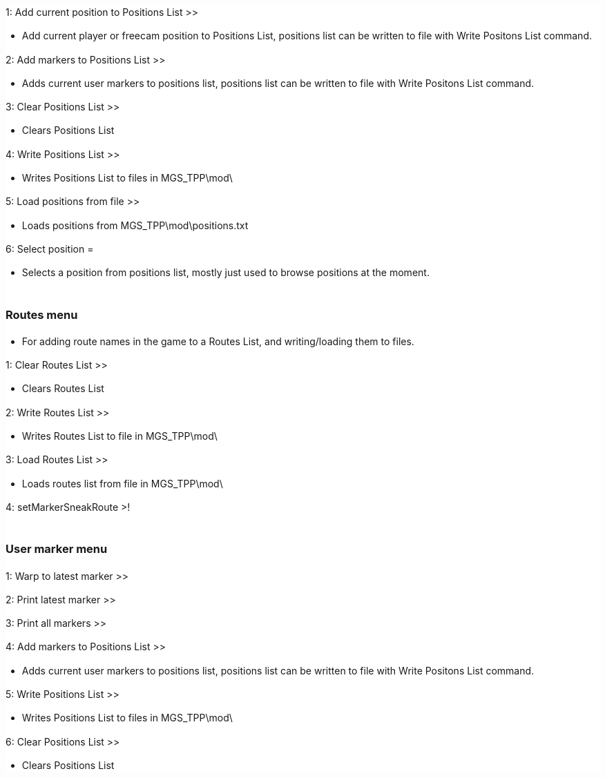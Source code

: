 1: Add current position to Positions List >>   
- Add current player or freecam position to Positions List, positions list can be written to file with Write Positons List command.  

2: Add markers to Positions List >>   
- Adds current user markers to positions list, positions list can be written to file with Write Positons List command.  

3: Clear Positions List >>   
- Clears Positions List  

4: Write Positions List >>   
- Writes Positions List to files in MGS_TPP\mod\  

5: Load positions from file >>   
- Loads positions from MGS_TPP\mod\positions.txt  

6: Select position =   
- Selects a position from positions list, mostly just used to browse positions at the moment.  

# 

  
### Routes menu
- For adding route names in the game to a Routes List, and writing/loading them to files.

1: Clear Routes List >>   
- Clears Routes List  

2: Write Routes List >>   
- Writes Routes List to file in MGS_TPP\mod\  

3: Load Routes List >>   
- Loads routes list from file in MGS_TPP\mod\  

4: setMarkerSneakRoute >!   

# 

  
### User marker menu

1: Warp to latest marker >>   

2: Print latest marker >>   

3: Print all markers >>   

4: Add markers to Positions List >>   
- Adds current user markers to positions list, positions list can be written to file with Write Positons List command.  

5: Write Positions List >>   
- Writes Positions List to files in MGS_TPP\mod\  

6: Clear Positions List >>   
- Clears Positions List  

# 
